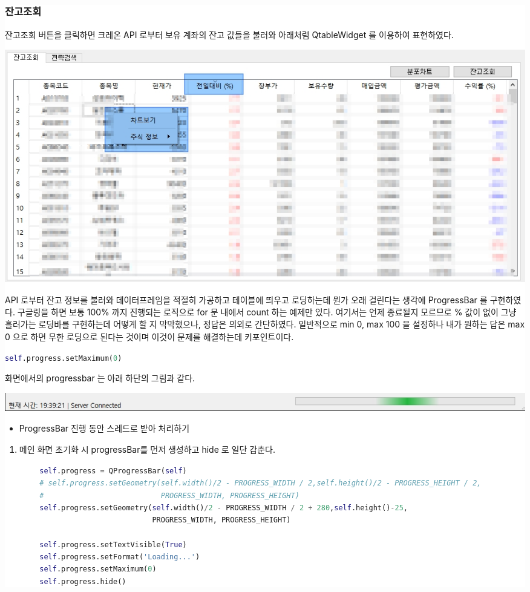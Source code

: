 
### 잔고조회

잔고조회 버튼을 클릭하면 크레온 API 로부터 보유 계좌의 잔고 값들을 불러와 아래처럼 QtableWidget 를 이용하여 표현하였다.

<img src="/assets/images/balances.jpg"    title="메인 화면" alt="메인 화면"/><br/>

API 로부터 잔고 정보를 불러와 데이터프레임을 적절히 가공하고 테이블에 띄우고 로딩하는데 뭔가 오래 걸린다는 생각에 ProgressBar 를 구현하였다. 구글링을 하면 보통 100% 까지 진행되는 로직으로 for 문 내에서 count 하는 예제만 있다. 여기서는 언제 종료될지 모르므로 % 값이 없이 그냥 흘러가는 로딩바를 구현하는데 어떻게 할 지 막막했으나, 정답은 의외로 간단하였다. 일반적으로 min 0, max 100 을 설정하나 내가 원하는 답은 max 0 으로 하면 무한 로딩으로 된다는 것이며 이것이 문제를 해결하는데 키포인트이다.

```python
self.progress.setMaximum(0)
```
화면에서의 progressbar 는 아래 하단의 그림과 같다.

<img src="/assets/images/progress.jpg"    title="메인 화면" alt="메인 화면"/><br/>

* ProgressBar 진행 동안 스레드로 받아 처리하기




1. 메인 화면 초기화 시 progressBar를 먼저 생성하고 hide 로 일단 감춘다.
```python
        self.progress = QProgressBar(self)
        # self.progress.setGeometry(self.width()/2 - PROGRESS_WIDTH / 2,self.height()/2 - PROGRESS_HEIGHT / 2,
        #                           PROGRESS_WIDTH, PROGRESS_HEIGHT)
        self.progress.setGeometry(self.width()/2 - PROGRESS_WIDTH / 2 + 280,self.height()-25,
                                  PROGRESS_WIDTH, PROGRESS_HEIGHT)

        self.progress.setTextVisible(True)
        self.progress.setFormat('Loading...')
        self.progress.setMaximum(0)
        self.progress.hide()
```
